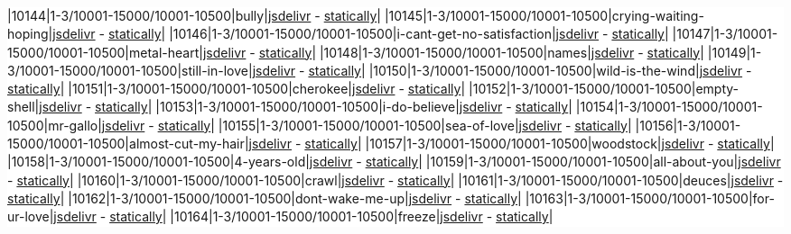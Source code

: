 |10144|1-3/10001-15000/10001-10500|bully|[jsdelivr](https://cdn.jsdelivr.net/gh/dbchord/webp-c-1110x370_1-3/10001-15000/10001-10500/bully.webp) - [statically](https://cdn.statically.io/gh/dbchord/webp-c-1110x370_1-3/img/10001-15000/10001-10500/bully.webp)|
|10145|1-3/10001-15000/10001-10500|crying-waiting-hoping|[jsdelivr](https://cdn.jsdelivr.net/gh/dbchord/webp-c-1110x370_1-3/10001-15000/10001-10500/crying-waiting-hoping.webp) - [statically](https://cdn.statically.io/gh/dbchord/webp-c-1110x370_1-3/img/10001-15000/10001-10500/crying-waiting-hoping.webp)|
|10146|1-3/10001-15000/10001-10500|i-cant-get-no-satisfaction|[jsdelivr](https://cdn.jsdelivr.net/gh/dbchord/webp-c-1110x370_1-3/10001-15000/10001-10500/i-cant-get-no-satisfaction.webp) - [statically](https://cdn.statically.io/gh/dbchord/webp-c-1110x370_1-3/img/10001-15000/10001-10500/i-cant-get-no-satisfaction.webp)|
|10147|1-3/10001-15000/10001-10500|metal-heart|[jsdelivr](https://cdn.jsdelivr.net/gh/dbchord/webp-c-1110x370_1-3/10001-15000/10001-10500/metal-heart.webp) - [statically](https://cdn.statically.io/gh/dbchord/webp-c-1110x370_1-3/img/10001-15000/10001-10500/metal-heart.webp)|
|10148|1-3/10001-15000/10001-10500|names|[jsdelivr](https://cdn.jsdelivr.net/gh/dbchord/webp-c-1110x370_1-3/10001-15000/10001-10500/names.webp) - [statically](https://cdn.statically.io/gh/dbchord/webp-c-1110x370_1-3/img/10001-15000/10001-10500/names.webp)|
|10149|1-3/10001-15000/10001-10500|still-in-love|[jsdelivr](https://cdn.jsdelivr.net/gh/dbchord/webp-c-1110x370_1-3/10001-15000/10001-10500/still-in-love.webp) - [statically](https://cdn.statically.io/gh/dbchord/webp-c-1110x370_1-3/img/10001-15000/10001-10500/still-in-love.webp)|
|10150|1-3/10001-15000/10001-10500|wild-is-the-wind|[jsdelivr](https://cdn.jsdelivr.net/gh/dbchord/webp-c-1110x370_1-3/10001-15000/10001-10500/wild-is-the-wind.webp) - [statically](https://cdn.statically.io/gh/dbchord/webp-c-1110x370_1-3/img/10001-15000/10001-10500/wild-is-the-wind.webp)|
|10151|1-3/10001-15000/10001-10500|cherokee|[jsdelivr](https://cdn.jsdelivr.net/gh/dbchord/webp-c-1110x370_1-3/10001-15000/10001-10500/cherokee.webp) - [statically](https://cdn.statically.io/gh/dbchord/webp-c-1110x370_1-3/img/10001-15000/10001-10500/cherokee.webp)|
|10152|1-3/10001-15000/10001-10500|empty-shell|[jsdelivr](https://cdn.jsdelivr.net/gh/dbchord/webp-c-1110x370_1-3/10001-15000/10001-10500/empty-shell.webp) - [statically](https://cdn.statically.io/gh/dbchord/webp-c-1110x370_1-3/img/10001-15000/10001-10500/empty-shell.webp)|
|10153|1-3/10001-15000/10001-10500|i-do-believe|[jsdelivr](https://cdn.jsdelivr.net/gh/dbchord/webp-c-1110x370_1-3/10001-15000/10001-10500/i-do-believe.webp) - [statically](https://cdn.statically.io/gh/dbchord/webp-c-1110x370_1-3/img/10001-15000/10001-10500/i-do-believe.webp)|
|10154|1-3/10001-15000/10001-10500|mr-gallo|[jsdelivr](https://cdn.jsdelivr.net/gh/dbchord/webp-c-1110x370_1-3/10001-15000/10001-10500/mr-gallo.webp) - [statically](https://cdn.statically.io/gh/dbchord/webp-c-1110x370_1-3/img/10001-15000/10001-10500/mr-gallo.webp)|
|10155|1-3/10001-15000/10001-10500|sea-of-love|[jsdelivr](https://cdn.jsdelivr.net/gh/dbchord/webp-c-1110x370_1-3/10001-15000/10001-10500/sea-of-love.webp) - [statically](https://cdn.statically.io/gh/dbchord/webp-c-1110x370_1-3/img/10001-15000/10001-10500/sea-of-love.webp)|
|10156|1-3/10001-15000/10001-10500|almost-cut-my-hair|[jsdelivr](https://cdn.jsdelivr.net/gh/dbchord/webp-c-1110x370_1-3/10001-15000/10001-10500/almost-cut-my-hair.webp) - [statically](https://cdn.statically.io/gh/dbchord/webp-c-1110x370_1-3/img/10001-15000/10001-10500/almost-cut-my-hair.webp)|
|10157|1-3/10001-15000/10001-10500|woodstock|[jsdelivr](https://cdn.jsdelivr.net/gh/dbchord/webp-c-1110x370_1-3/10001-15000/10001-10500/woodstock.webp) - [statically](https://cdn.statically.io/gh/dbchord/webp-c-1110x370_1-3/img/10001-15000/10001-10500/woodstock.webp)|
|10158|1-3/10001-15000/10001-10500|4-years-old|[jsdelivr](https://cdn.jsdelivr.net/gh/dbchord/webp-c-1110x370_1-3/10001-15000/10001-10500/4-years-old.webp) - [statically](https://cdn.statically.io/gh/dbchord/webp-c-1110x370_1-3/img/10001-15000/10001-10500/4-years-old.webp)|
|10159|1-3/10001-15000/10001-10500|all-about-you|[jsdelivr](https://cdn.jsdelivr.net/gh/dbchord/webp-c-1110x370_1-3/10001-15000/10001-10500/all-about-you.webp) - [statically](https://cdn.statically.io/gh/dbchord/webp-c-1110x370_1-3/img/10001-15000/10001-10500/all-about-you.webp)|
|10160|1-3/10001-15000/10001-10500|crawl|[jsdelivr](https://cdn.jsdelivr.net/gh/dbchord/webp-c-1110x370_1-3/10001-15000/10001-10500/crawl.webp) - [statically](https://cdn.statically.io/gh/dbchord/webp-c-1110x370_1-3/img/10001-15000/10001-10500/crawl.webp)|
|10161|1-3/10001-15000/10001-10500|deuces|[jsdelivr](https://cdn.jsdelivr.net/gh/dbchord/webp-c-1110x370_1-3/10001-15000/10001-10500/deuces.webp) - [statically](https://cdn.statically.io/gh/dbchord/webp-c-1110x370_1-3/img/10001-15000/10001-10500/deuces.webp)|
|10162|1-3/10001-15000/10001-10500|dont-wake-me-up|[jsdelivr](https://cdn.jsdelivr.net/gh/dbchord/webp-c-1110x370_1-3/10001-15000/10001-10500/dont-wake-me-up.webp) - [statically](https://cdn.statically.io/gh/dbchord/webp-c-1110x370_1-3/img/10001-15000/10001-10500/dont-wake-me-up.webp)|
|10163|1-3/10001-15000/10001-10500|for-ur-love|[jsdelivr](https://cdn.jsdelivr.net/gh/dbchord/webp-c-1110x370_1-3/10001-15000/10001-10500/for-ur-love.webp) - [statically](https://cdn.statically.io/gh/dbchord/webp-c-1110x370_1-3/img/10001-15000/10001-10500/for-ur-love.webp)|
|10164|1-3/10001-15000/10001-10500|freeze|[jsdelivr](https://cdn.jsdelivr.net/gh/dbchord/webp-c-1110x370_1-3/10001-15000/10001-10500/freeze.webp) - [statically](https://cdn.statically.io/gh/dbchord/webp-c-1110x370_1-3/img/10001-15000/10001-10500/freeze.webp)|